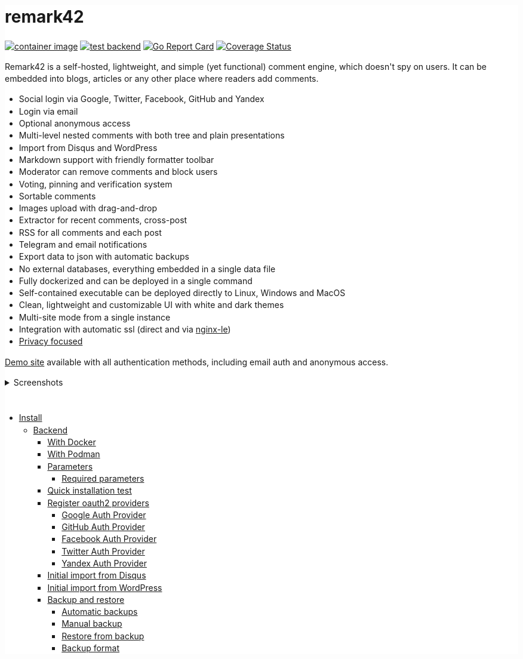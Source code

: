 # remark42

[![container image](https://github.com/ttys3/remark42/workflows/build_container_image/badge.svg?branch=ctr)](https://github.com/ttys3/remark42/actions?query=workflow%3Abuild_container_image)
[![test backend](https://github.com/ttys3/remark42/workflows/test_backend/badge.svg?branch=master)](https://github.com/ttys3/remark42/actions?query=workflow%3Atest_backend)
[![Go Report Card](https://goreportcard.com/badge/github.com/ttys3/remark42)](https://goreportcard.com/report/github.com/ttys3/remark42)
[![Coverage Status](https://coveralls.io/repos/github/ttys3/remark42/badge.svg?branch=master)](https://coveralls.io/github/ttys3/remark42?branch=master)



Remark42 is a self-hosted, lightweight, and simple (yet functional) comment engine, which doesn't spy on users. It can be embedded into blogs, articles or any other place where readers add comments.

* Social login via Google, Twitter, Facebook, GitHub and Yandex
* Login via email
* Optional anonymous access
* Multi-level nested comments with both tree and plain presentations
* Import from Disqus and WordPress
* Markdown support with friendly formatter toolbar
* Moderator can remove comments and block users
* Voting, pinning and verification system
* Sortable comments
* Images upload with drag-and-drop
* Extractor for recent comments, cross-post
* RSS for all comments and each post
* Telegram and email notifications
* Export data to json with automatic backups
* No external databases, everything embedded in a single data file
* Fully dockerized and can be deployed in a single command
* Self-contained executable can be deployed directly to Linux, Windows and MacOS
* Clean, lightweight and customizable UI with white and dark themes
* Multi-site mode from a single instance
* Integration with automatic ssl (direct and via [nginx-le](https://github.com/umputun/nginx-le))
* [Privacy focused](#privacy)

[Demo site](https://remark42.com/demo/) available with all authentication methods, including email auth and anonymous access.

<details><summary>Screenshots</summary></details>


#

  - [Install](#install)
    - [Backend](#backend)
      - [With Docker](#with-docker)
      - [With Podman](#with-podman)
      - [Parameters](#parameters)
        - [Required parameters](#required-parameters)
      - [Quick installation test](#quick-installation-test)
      - [Register oauth2 providers](#register-oauth2-providers)
        - [Google Auth Provider](#google-auth-provider)
        - [GitHub Auth Provider](#github-auth-provider)
        - [Facebook Auth Provider](#facebook-auth-provider)
        - [Twitter Auth Provider](#twitter-auth-provider)
        - [Yandex Auth Provider](#yandex-auth-provider)
      - [Initial import from Disqus](#initial-import-from-disqus)
      - [Initial import from WordPress](#initial-import-from-wordpress)
      - [Backup and restore](#backup-and-restore)
        - [Automatic backups](#automatic-backups)
        - [Manual backup](#manual-backup)
        - [Restore from backup](#restore-from-backup)
        - [Backup format](#backup-format)